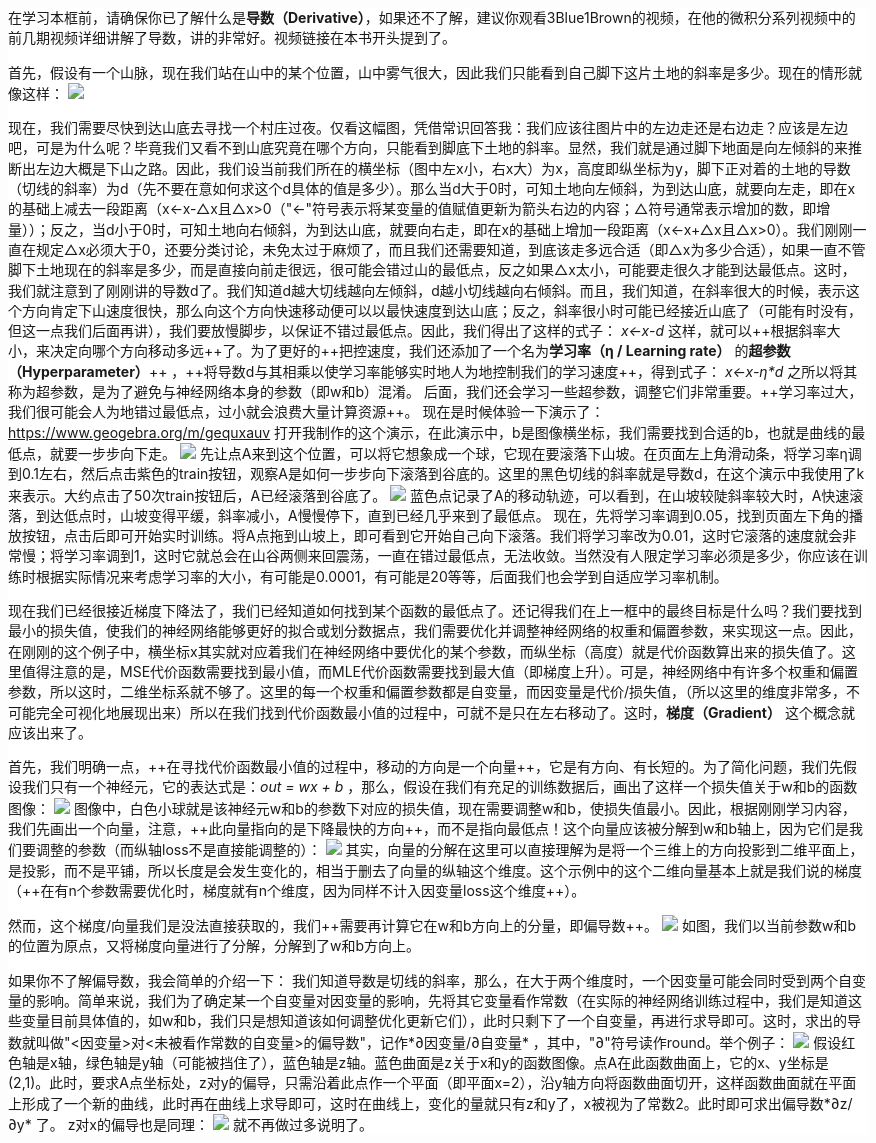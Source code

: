 在学习本框前，请确保你已了解什么是**导数（Derivative）**，如果还不了解，建议你观看3Blue1Brown的视频，在他的微积分系列视频中的前几期视频详细讲解了导数，讲的非常好。视频链接在本书开头提到了。

首先，假设有一个山脉，现在我们站在山中的某个位置，山中雾气很大，因此我们只能看到自己脚下这片土地的斜率是多少。现在的情形就像这样：
![ ](./images/1696411150874.png)

现在，我们需要尽快到达山底去寻找一个村庄过夜。仅看这幅图，凭借常识回答我：我们应该往图片中的左边走还是右边走？应该是左边吧，可是为什么呢？毕竟我们又看不到山底究竟在哪个方向，只能看到脚底下土地的斜率。显然，我们就是通过脚下地面是向左倾斜的来推断出左边大概是下山之路。因此，我们设当前我们所在的横坐标（图中左x小，右x大）为x，高度即纵坐标为y，脚下正对着的土地的导数（切线的斜率）为d（先不要在意如何求这个d具体的值是多少）。那么当d大于0时，可知土地向左倾斜，为到达山底，就要向左走，即在x的基础上减去一段距离（x←x-△x且△x>0（"←"符号表示将某变量的值赋值更新为箭头右边的内容；△符号通常表示增加的数，即增量））；反之，当d小于0时，可知土地向右倾斜，为到达山底，就要向右走，即在x的基础上增加一段距离（x←x+△x且△x>0）。我们刚刚一直在规定△x必须大于0，还要分类讨论，未免太过于麻烦了，而且我们还需要知道，到底该走多远合适（即△x为多少合适），如果一直不管脚下土地现在的斜率是多少，而是直接向前走很远，很可能会错过山的最低点，反之如果△x太小，可能要走很久才能到达最低点。这时，我们就注意到了刚刚讲的导数d了。我们知道d越大切线越向左倾斜，d越小切线越向右倾斜。而且，我们知道，在斜率很大的时候，表示这个方向肯定下山速度很快，那么向这个方向快速移动便可以以最快速度到达山底；反之，斜率很小时可能已经接近山底了（可能有时没有，但这一点我们后面再讲），我们要放慢脚步，以保证不错过最低点。因此，我们得出了这样的式子：
*x←x-d*
这样，就可以++根据斜率大小，来决定向哪个方向移动多远++了。为了更好的++把控速度，我们还添加了一个名为**学习率（η / Learning rate）** 的**超参数（Hyperparameter）**++ ，++将导数d与其相乘以使学习率能够实时地人为地控制我们的学习速度++，得到式子：
*x←x-η\*d*
之所以将其称为超参数，是为了避免与神经网络本身的参数（即w和b）混淆。
后面，我们还会学习一些超参数，调整它们非常重要。++学习率过大，我们很可能会人为地错过最低点，过小就会浪费大量计算资源++。
现在是时候体验一下演示了：
https://www.geogebra.org/m/gequxauv
打开我制作的这个演示，在此演示中，b是图像横坐标，我们需要找到合适的b，也就是曲线的最低点，就要一步步向下走。
![ ](./images/1696426188115.png)
先让点A来到这个位置，可以将它想象成一个球，它现在要滚落下山坡。在页面左上角滑动条，将学习率η调到0.1左右，然后点击紫色的train按钮，观察A是如何一步步向下滚落到谷底的。这里的黑色切线的斜率就是导数d，在这个演示中我使用了k来表示。大约点击了50次train按钮后，A已经滚落到谷底了。
![ ](./images/1696426536077.png)
蓝色点记录了A的移动轨迹，可以看到，在山坡较陡斜率较大时，A快速滚落，到达低点时，山坡变得平缓，斜率减小，A慢慢停下，直到已经几乎来到了最低点。
现在，先将学习率调到0.05，找到页面左下角的播放按钮，点击后即可开始实时训练。将A点拖到山坡上，即可看到它开始自己向下滚落。我们将学习率改为0.01，这时它滚落的速度就会非常慢；将学习率调到1，这时它就总会在山谷两侧来回震荡，一直在错过最低点，无法收敛。当然没有人限定学习率必须是多少，你应该在训练时根据实际情况来考虑学习率的大小，有可能是0.0001，有可能是20等等，后面我们也会学到自适应学习率机制。

现在我们已经很接近梯度下降法了，我们已经知道如何找到某个函数的最低点了。还记得我们在上一框中的最终目标是什么吗？我们要找到最小的损失值，使我们的神经网络能够更好的拟合或划分数据点，我们需要优化并调整神经网络的权重和偏置参数，来实现这一点。因此，在刚刚的这个例子中，横坐标x其实就对应着我们在神经网络中要优化的某个参数，而纵坐标（高度）就是代价函数算出来的损失值了。这里值得注意的是，MSE代价函数需要找到最小值，而MLE代价函数需要找到最大值（即梯度上升）。可是，神经网络中有许多个权重和偏置参数，所以这时，二维坐标系就不够了。这里的每一个权重和偏置参数都是自变量，而因变量是代价/损失值，（所以这里的维度非常多，不可能完全可视化地展现出来）所以在我们找到代价函数最小值的过程中，可就不是只在左右移动了。这时，**梯度（Gradient）** 这个概念就应该出来了。

首先，我们明确一点，++在寻找代价函数最小值的过程中，移动的方向是一个向量++，它是有方向、有长短的。为了简化问题，我们先假设我们只有一个神经元，它的表达式是：*out = wx + b* ，那么，假设在我们有充足的训练数据后，画出了这样一个损失值关于w和b的函数图像：
![ ](./images/1696473928655.png)
图像中，白色小球就是该神经元w和b的参数下对应的损失值，现在需要调整w和b，使损失值最小。因此，根据刚刚学习内容，我们先画出一个向量，注意，++此向量指向的是下降最快的方向++，而不是指向最低点！这个向量应该被分解到w和b轴上，因为它们是我们要调整的参数（而纵轴loss不是直接能调整的）：
![ ](./images/1696474777106.png)
其实，向量的分解在这里可以直接理解为是将一个三维上的方向投影到二维平面上，是投影，而不是平铺，所以长度是会发生变化的，相当于删去了向量的纵轴这个维度。这个示例中的这个二维向量基本上就是我们说的梯度（++在有n个参数需要优化时，梯度就有n个维度，因为同样不计入因变量loss这个维度++）。

然而，这个梯度/向量我们是没法直接获取的，我们++需要再计算它在w和b方向上的分量，即偏导数++。
![ ](./images/1696484033134.png)
如图，我们以当前参数w和b的位置为原点，又将梯度向量进行了分解，分解到了w和b方向上。

如果你不了解偏导数，我会简单的介绍一下：
我们知道导数是切线的斜率，那么，在大于两个维度时，一个因变量可能会同时受到两个自变量的影响。简单来说，我们为了确定某一个自变量对因变量的影响，先将其它变量看作常数（在实际的神经网络训练过程中，我们是知道这些变量目前具体值的，如w和b，我们只是想知道该如何调整优化更新它们），此时只剩下了一个自变量，再进行求导即可。这时，求出的导数就叫做"<因变量>对<未被看作常数的自变量>的偏导数"，记作*∂因变量/∂自变量* ，其中，"∂"符号读作round。举个例子：
![ ](./images/1696485570735.png)
假设红色轴是x轴，绿色轴是y轴（可能被挡住了），蓝色轴是z轴。蓝色曲面是z关于x和y的函数图像。点A在此函数曲面上，它的x、y坐标是(2,1)。此时，要求A点坐标处，z对y的偏导，只需沿着此点作一个平面（即平面x=2），沿y轴方向将函数曲面切开，这样函数曲面就在平面上形成了一个新的曲线，此时再在曲线上求导即可，这时在曲线上，变化的量就只有z和y了，x被视为了常数2。此时即可求出偏导数*∂z/∂y* 了。
z对x的偏导也是同理：
![ ](./images/1696486453856.png)
就不再做过多说明了。

